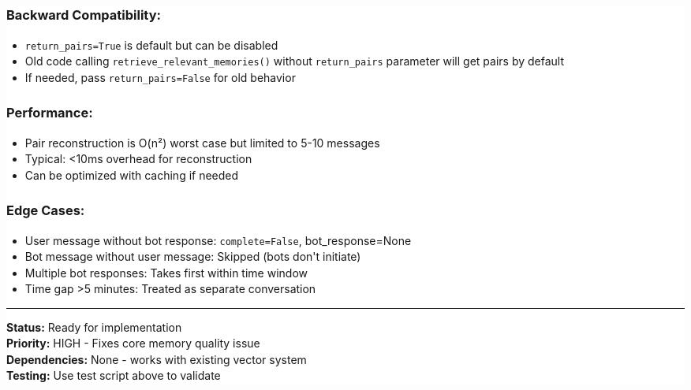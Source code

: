 ### **Backward Compatibility:**
- `return_pairs=True` is default but can be disabled
- Old code calling `retrieve_relevant_memories()` without `return_pairs` parameter will get pairs by default
- If needed, pass `return_pairs=False` for old behavior

### **Performance:**
- Pair reconstruction is O(n²) worst case but limited to 5-10 messages
- Typical: <10ms overhead for reconstruction
- Can be optimized with caching if needed

### **Edge Cases:**
- User message without bot response: `complete=False`, bot_response=None
- Bot message without user message: Skipped (bots don't initiate)
- Multiple bot responses: Takes first within time window
- Time gap >5 minutes: Treated as separate conversation

---

**Status:** Ready for implementation  
**Priority:** HIGH - Fixes core memory quality issue  
**Dependencies:** None - works with existing vector system  
**Testing:** Use test script above to validate

